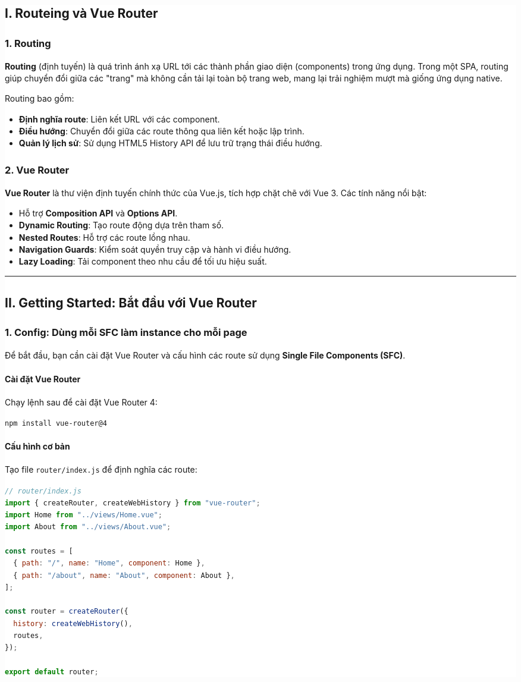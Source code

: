 ## I. Routeing và Vue Router

### 1. Routing

**Routing** (định tuyến) là quá trình ánh xạ URL tới các thành phần giao diện (components) trong ứng dụng. Trong một SPA, routing giúp chuyển đổi giữa các "trang" mà không cần tải lại toàn bộ trang web, mang lại trải nghiệm mượt mà giống ứng dụng native.

Routing bao gồm:

- **Định nghĩa route**: Liên kết URL với các component.
- **Điều hướng**: Chuyển đổi giữa các route thông qua liên kết hoặc lập trình.
- **Quản lý lịch sử**: Sử dụng HTML5 History API để lưu trữ trạng thái điều hướng.

### 2. Vue Router

**Vue Router** là thư viện định tuyến chính thức của Vue.js, tích hợp chặt chẽ với Vue 3. Các tính năng nổi bật:

- Hỗ trợ **Composition API** và **Options API**.
- **Dynamic Routing**: Tạo route động dựa trên tham số.
- **Nested Routes**: Hỗ trợ các route lồng nhau.
- **Navigation Guards**: Kiểm soát quyền truy cập và hành vi điều hướng.
- **Lazy Loading**: Tải component theo nhu cầu để tối ưu hiệu suất.

---

## II. Getting Started: Bắt đầu với Vue Router

### 1. Config: Dùng mỗi SFC làm instance cho mỗi page

Để bắt đầu, bạn cần cài đặt Vue Router và cấu hình các route sử dụng **Single File Components (SFC)**.

#### Cài đặt Vue Router

Chạy lệnh sau để cài đặt Vue Router 4:

```bash
npm install vue-router@4
```

#### Cấu hình cơ bản

Tạo file `router/index.js` để định nghĩa các route:

```javascript
// router/index.js
import { createRouter, createWebHistory } from "vue-router";
import Home from "../views/Home.vue";
import About from "../views/About.vue";

const routes = [
  { path: "/", name: "Home", component: Home },
  { path: "/about", name: "About", component: About },
];

const router = createRouter({
  history: createWebHistory(),
  routes,
});

export default router;
```
